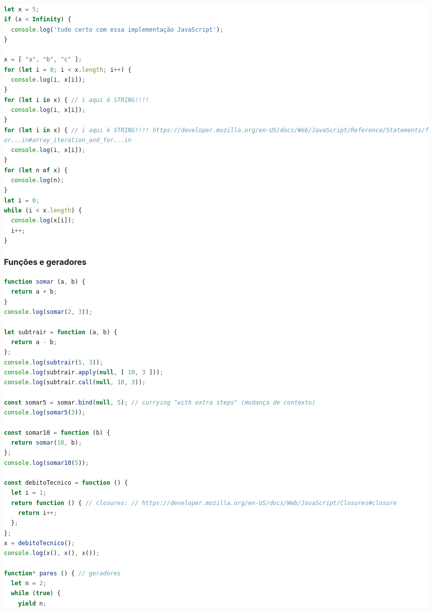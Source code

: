 ```js
let x = 5;
if (x < Infinity) {
  console.log('tudo certo com essa implementação JavaScript');
}

x = [ "a", "b", "c" ];
for (let i = 0; i < x.length; i++) {
  console.log(i, x[i]);
}
for (let i in x) { // i aqui é STRING!!!!
  console.log(i, x[i]);
}
for (let i in x) { // i aqui é STRING!!!! https://developer.mozilla.org/en-US/docs/Web/JavaScript/Reference/Statements/for...in#array_iteration_and_for...in
  console.log(i, x[i]);
}
for (let n of x) {
  console.log(n);
}
let i = 0;
while (i < x.length) {
  console.log(x[i]);
  i++;
}
```

### Funções e geradores

```js
function somar (a, b) {
  return a + b;
}
console.log(somar(2, 3));

let subtrair = function (a, b) {
  return a - b;
};
console.log(subtrair(5, 3));
console.log(subtrair.apply(null, [ 10, 3 ]));
console.log(subtrair.call(null, 10, 3));

const somar5 = somar.bind(null, 5); // currying "with extra steps" (mudança de contexto)
console.log(somar5(3));

const somar10 = function (b) {
  return somar(10, b);
};
console.log(somar10(5));

const debitoTecnico = function () {
  let i = 1;
  return function () { // closures: // https://developer.mozilla.org/en-US/docs/Web/JavaScript/Closures#closure
    return i++;
  };
};
x = debitoTecnico();
console.log(x(), x(), x());

function* pares () { // geradores
  let n = 2;
  while (true) {
    yield n;
```